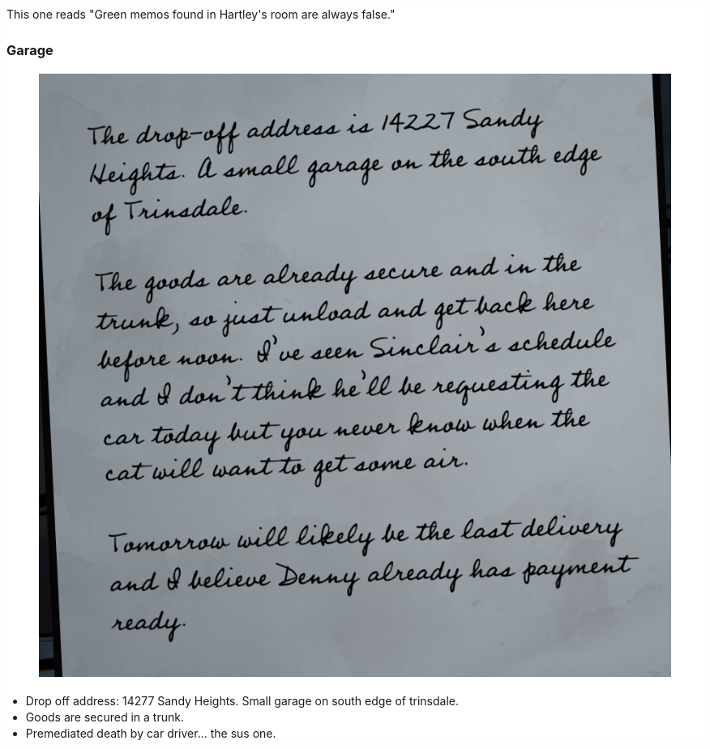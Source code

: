 This one reads "Green memos found in Hartley's room are always false."

### Garage

<figure><img src="../../../../.gitbook/assets/image (7) (1).png" alt=""><figcaption></figcaption></figure>

* Drop off address: 14277 Sandy Heights. Small garage on south edge of trinsdale.
* Goods are secured in a trunk.
* Premediated death by car driver...  the sus one.


